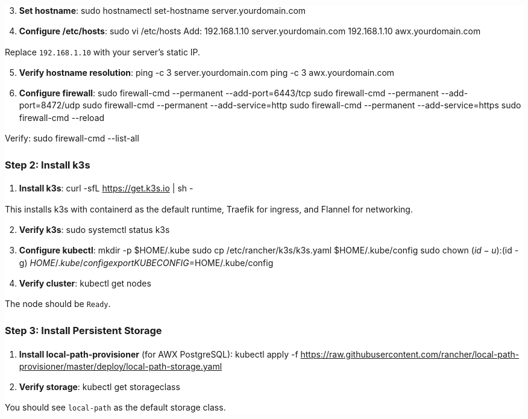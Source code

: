 3. **Set hostname**:
sudo hostnamectl set-hostname server.yourdomain.com

4. **Configure /etc/hosts**:
sudo vi /etc/hosts
Add:
192.168.1.10 server.yourdomain.com
192.168.1.10 awx.yourdomain.com

Replace `192.168.1.10` with your server’s static IP.

5. **Verify hostname resolution**:
ping -c 3 server.yourdomain.com
ping -c 3 awx.yourdomain.com

6. **Configure firewall**:
sudo firewall-cmd --permanent --add-port=6443/tcp
sudo firewall-cmd --permanent --add-port=8472/udp
sudo firewall-cmd --permanent --add-service=http
sudo firewall-cmd --permanent --add-service=https
sudo firewall-cmd --reload

Verify:
sudo firewall-cmd --list-all

### Step 2: Install k3s

1. **Install k3s**:
curl -sfL https://get.k3s.io | sh -

This installs k3s with containerd as the default runtime, Traefik for ingress, and Flannel for networking.

2. **Verify k3s**:
sudo systemctl status k3s

3. **Configure kubectl**:
mkdir -p $HOME/.kube
sudo cp /etc/rancher/k3s/k3s.yaml $HOME/.kube/config
sudo chown $(id -u):$(id -g) $HOME/.kube/config
export KUBECONFIG=$HOME/.kube/config

4. **Verify cluster**:
kubectl get nodes

The node should be `Ready`.

### Step 3: Install Persistent Storage

1. **Install local-path-provisioner** (for AWX PostgreSQL):
kubectl apply -f https://raw.githubusercontent.com/rancher/local-path-provisioner/master/deploy/local-path-storage.yaml

2. **Verify storage**:
kubectl get storageclass

You should see `local-path` as the default storage class.
